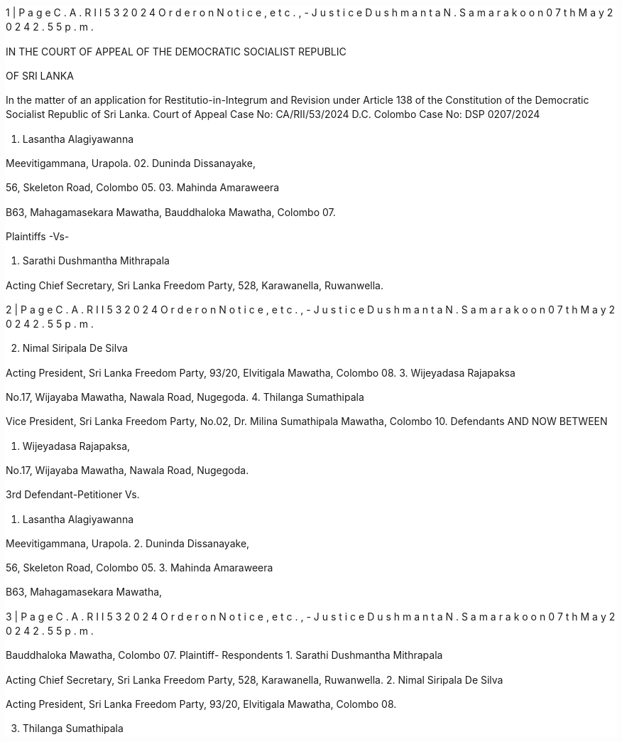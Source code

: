 1 | P a g e C . A . R I I 5 3 2 0 2 4 O r d e r o n N o t i c e , e t c . , - J u s t i c e D u s h m a n t a N . S a m a r a k o o n 0 7 t h M a y 2 0 2 4 2 . 5 5 p . m .

IN THE COURT OF APPEAL OF THE DEMOCRATIC SOCIALIST REPUBLIC

OF SRI LANKA

In the matter of an application for Restitutio-in-Integrum and Revision under Article 138 of the Constitution of the Democratic Socialist Republic of Sri Lanka. Court of Appeal Case No: CA/RII/53/2024 D.C. Colombo Case No: DSP 0207/2024

01. Lasantha Alagiyawanna

Meevitigammana, Urapola. 02. Duninda Dissanayake,

56, Skeleton Road, Colombo 05. 03. Mahinda Amaraweera

B63, Mahagamasekara Mawatha, Bauddhaloka Mawatha, Colombo 07.

Plaintiffs -Vs-

1. Sarathi Dushmantha Mithrapala

Acting Chief Secretary, Sri Lanka Freedom Party, 528, Karawanella, Ruwanwella.

2 | P a g e C . A . R I I 5 3 2 0 2 4 O r d e r o n N o t i c e , e t c . , - J u s t i c e D u s h m a n t a N . S a m a r a k o o n 0 7 t h M a y 2 0 2 4 2 . 5 5 p . m .

2. Nimal Siripala De Silva

Acting President, Sri Lanka Freedom Party, 93/20, Elvitigala Mawatha, Colombo 08. 3. Wijeyadasa Rajapaksa

No.17, Wijayaba Mawatha, Nawala Road, Nugegoda. 4. Thilanga Sumathipala

Vice President, Sri Lanka Freedom Party, No.02, Dr. Milina Sumathipala Mawatha, Colombo 10. Defendants AND NOW BETWEEN

1. Wijeyadasa Rajapaksa,

No.17, Wijayaba Mawatha, Nawala Road, Nugegoda.

3rd Defendant-Petitioner Vs.

1. Lasantha Alagiyawanna

Meevitigammana, Urapola. 2. Duninda Dissanayake,

56, Skeleton Road, Colombo 05. 3. Mahinda Amaraweera

B63, Mahagamasekara Mawatha,

3 | P a g e C . A . R I I 5 3 2 0 2 4 O r d e r o n N o t i c e , e t c . , - J u s t i c e D u s h m a n t a N . S a m a r a k o o n 0 7 t h M a y 2 0 2 4 2 . 5 5 p . m .

Bauddhaloka Mawatha, Colombo 07. Plaintiff- Respondents 1. Sarathi Dushmantha Mithrapala

Acting Chief Secretary, Sri Lanka Freedom Party, 528, Karawanella, Ruwanwella. 2. Nimal Siripala De Silva

Acting President, Sri Lanka Freedom Party, 93/20, Elvitigala Mawatha, Colombo 08.

3. Thilanga Sumathipala
